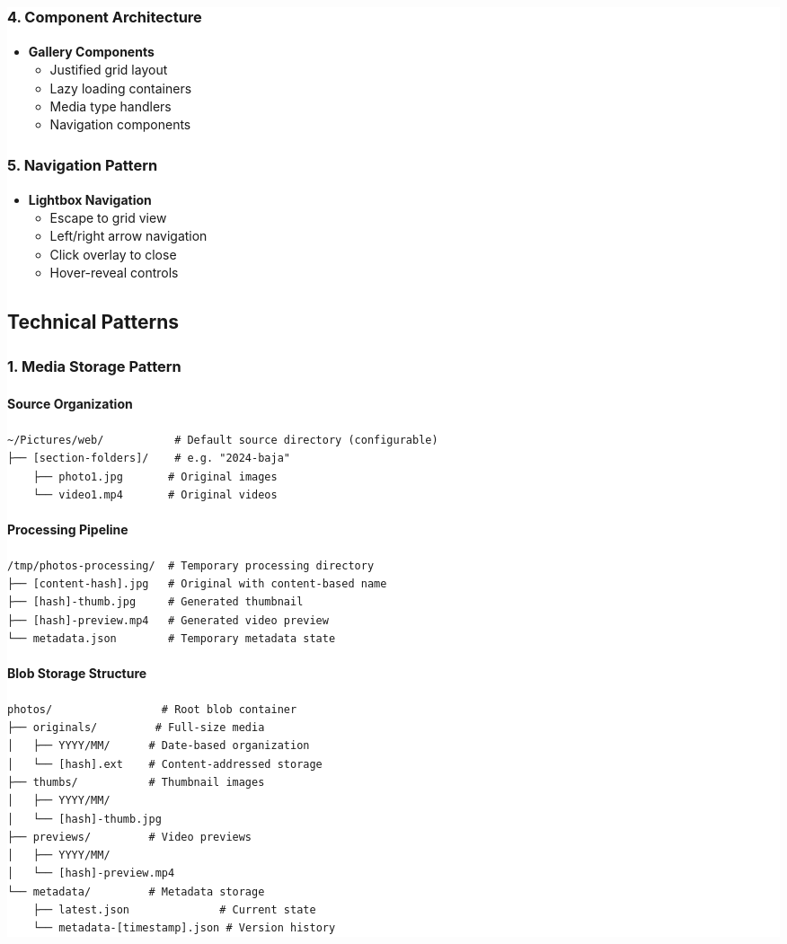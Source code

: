 ### 4. Component Architecture
- **Gallery Components**
  - Justified grid layout
  - Lazy loading containers
  - Media type handlers
  - Navigation components

### 5. Navigation Pattern
- **Lightbox Navigation**
  - Escape to grid view
  - Left/right arrow navigation
  - Click overlay to close
  - Hover-reveal controls

## Technical Patterns

### 1. Media Storage Pattern

#### Source Organization
```
~/Pictures/web/           # Default source directory (configurable)
├── [section-folders]/    # e.g. "2024-baja"
    ├── photo1.jpg       # Original images
    └── video1.mp4       # Original videos
```

#### Processing Pipeline
```
/tmp/photos-processing/  # Temporary processing directory
├── [content-hash].jpg   # Original with content-based name
├── [hash]-thumb.jpg     # Generated thumbnail
├── [hash]-preview.mp4   # Generated video preview
└── metadata.json        # Temporary metadata state
```

#### Blob Storage Structure
```
photos/                 # Root blob container
├── originals/         # Full-size media
│   ├── YYYY/MM/      # Date-based organization
│   └── [hash].ext    # Content-addressed storage
├── thumbs/           # Thumbnail images
│   ├── YYYY/MM/
│   └── [hash]-thumb.jpg
├── previews/         # Video previews
│   ├── YYYY/MM/
│   └── [hash]-preview.mp4
└── metadata/         # Metadata storage
    ├── latest.json              # Current state
    └── metadata-[timestamp].json # Version history
```

